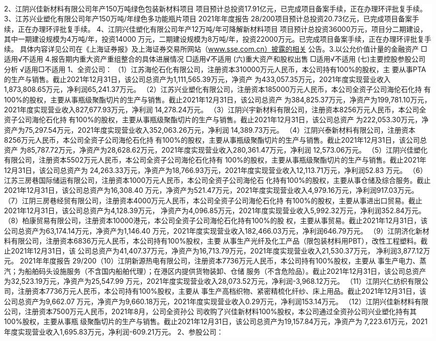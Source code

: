 2、江阴兴佳新材料有限公司年产150万吨绿色包装新材料项目
项目预计总投资17.91亿元，已完成项目备案手续，正在办理环评批复手续。
3、江苏兴业塑化有限公司年产150万吨/年绿色多功能瓶片项目
2021年年度报告
28/200项目预计总投资20.73亿元，已完成项目备案手续，正在办理环评批复手续。
4、江阴兴佳塑化有限公司年产12万吨/年可降解新材料项目
项目预计总投资36000万元，项目分二期建设，其中一期建设规模为4万吨/年，投资14000
万元，二期建设规模为8万吨/年，投资22000万元。已完成项目备案手续，正在办理环评批复手
续。
具体内容详见公司在《上海证券报》及上海证券交易所网站（www.sse.com.cn）披露的相关
公告。3.以公允价值计量的金融资产
□适用√不适用
4.报告期内重大资产重组整合的具体进展情况
□适用√不适用
(六)重大资产和股权出售
□适用√不适用
(七)主要控股参股公司分析
√适用□不适用
1、全资公司：
（1）江苏海伦石化有限公司，注册资本310000万元人民币，本公司持有100%的股权，主
要从事PTA的生产与销售。截止2021年12月31日，该公司总资产为1,111,565.39万元，净资产
为433,057.35万元，2021年度实现营业收入1,873,808.65万元，净利润65,241.37万元。
（2）江苏兴业塑化有限公司，注册资本185000万元人民币，本公司全资子公司海伦石化持
有100%的股权，主要从事瓶级聚酯切片的生产与销售。截止2021年12月31日，该公司总资产
为384,825.37万元，净资产为199,781.10万元，2021年度实现营业收入827,677.93万元，净利润
14,278.24万元。
（3）江阴兴宇新材料有限公司，注册资本8256万元人民币，本公司全资子公司海伦石化持
有100%的股权，主要从事瓶级聚酯切片的生产与销售。截止2021年12月31日，该公司总资产
为222,053.30万元，净资产为75,297.54万元，2021年度实现营业收入352,063.26万元，净利润
14,389.73万元。
（4）江阴兴泰新材料有限公司，注册资本8256万元人民币，本公司全资子公司海伦石化持
有100%的股权，主要从事瓶级聚酯切片的生产与销售。截止2021年12月31日，该公司总资产
为85,787.72万元，净资产为28,628.62万元，2021年度实现营业收入280,361.47万元，净利润
12,573.06万元。
（5）江阴兴佳塑化有限公司，注册资本5502万元人民币，本公司全资子公司海伦石化持有
100%的股权，主要从事瓶级聚酯切片的生产与销售。截止2021年12月31日，该公司总资产为
24,263.33万元，净资产为18,766.93万元，2021年度实现营业收入12,113.71万元，净利润52.83
万元。
（6）江苏三房巷国际储运有限公司，注册资本1000万元人民币，本公司全资子公司海伦石
化持有100%的股权，主要从事仓储及综合服务。截止2021年12月31日，该公司总资产为16,308.40
万元，净资产为521.47万元，2021年度实现营业收入4,979.16万元，净利润917.03万元。
（7）江阴三房巷经贸有限公司，注册资本4000万元人民币，本公司全资子公司海伦石化持
有100%的股权，主要从事进出口贸易。截止2021年12月31日，该公司总资产为4,128.39万元，
净资产为4,096.85万元，2021年度实现营业收入5,992.32万元，净利润352.84万元。
（8）柏康贸易有限公司，注册资本10000港元，本公司全资子公司海伦石化持有100%的股
权，主要从事贸易。截止2021年12月31日，该公司总资产为63,174.14万元，净资产为1,146.40
万元，2021年度实现营业收入182,466.03万元，净利润646.79万元。
（9）江阴济化新材料有限公司，注册资本6836万元人民币，本公司持有100%股权，主要
从事生产光纤及化工产品（限包装材料用PBT），改性工程塑料。截止2021年12月31日，该
公司总资产为41,407.37万元，净资产为16,713.79万元，2021年度实现营业收入21,530.37万元，
净利润3,877.12万元。
2021年年度报告
29/200（10）江阴新源热电有限公司，注册资本7736万元人民币，本公司持有100%股权，主要从
事生产电力、蒸汽；为船舶码头设施服务（不含国内船舶代理）；在港区内提供货物装卸、仓储
服务（不含危险品）。截止2021年12月31日，该公司总资产为32,523.19万元，净资产为25,547.99
万元，2021年度实现营业收入28,073.52万元，净利润-3,968.12万元。
（11）江阴兴仁纺织有限公司，注册资本7736万元人民币，本公司持有100%股权，主要从
事生产高档织物、紧密精梳化纤纱、床上用品。截止2021年12月31日，该公司总资产为9,662.07
万元，净资产为9,660.18万元，2021年度实现营业收入0.29万元，净利润153.14万元。
（12）江阴兴佳新材料有限公司，注册资本7500万元人民币，2021年8月，公司全资孙公
司收购了兴佳新材料100%股权，本公司通过全资孙公司兴业塑化持有其100%股权，主要从事瓶
级聚酯切片的生产与销售。截止2021年12月31日，该公司总资产为19,157.84万元，净资产为
7,223.61万元，2021年度实现营业收入1,695.83万元，净利润-609.21万元。
2、参股公司：